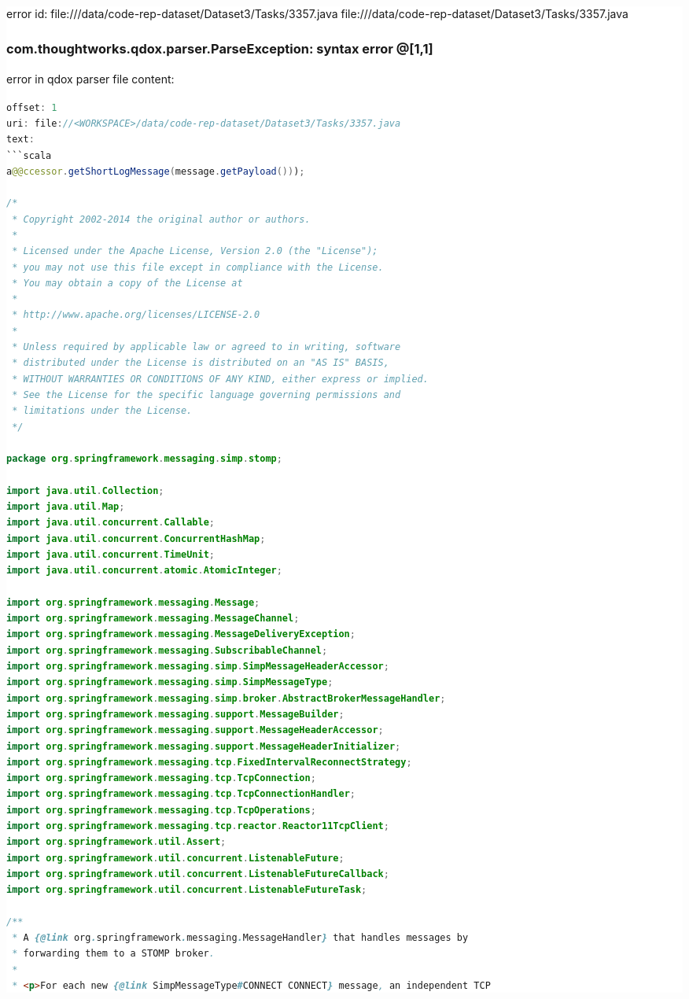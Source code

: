 error id: file://<WORKSPACE>/data/code-rep-dataset/Dataset3/Tasks/3357.java
file://<WORKSPACE>/data/code-rep-dataset/Dataset3/Tasks/3357.java
### com.thoughtworks.qdox.parser.ParseException: syntax error @[1,1]

error in qdox parser
file content:
```java
offset: 1
uri: file://<WORKSPACE>/data/code-rep-dataset/Dataset3/Tasks/3357.java
text:
```scala
a@@ccessor.getShortLogMessage(message.getPayload()));

/*
 * Copyright 2002-2014 the original author or authors.
 *
 * Licensed under the Apache License, Version 2.0 (the "License");
 * you may not use this file except in compliance with the License.
 * You may obtain a copy of the License at
 *
 * http://www.apache.org/licenses/LICENSE-2.0
 *
 * Unless required by applicable law or agreed to in writing, software
 * distributed under the License is distributed on an "AS IS" BASIS,
 * WITHOUT WARRANTIES OR CONDITIONS OF ANY KIND, either express or implied.
 * See the License for the specific language governing permissions and
 * limitations under the License.
 */

package org.springframework.messaging.simp.stomp;

import java.util.Collection;
import java.util.Map;
import java.util.concurrent.Callable;
import java.util.concurrent.ConcurrentHashMap;
import java.util.concurrent.TimeUnit;
import java.util.concurrent.atomic.AtomicInteger;

import org.springframework.messaging.Message;
import org.springframework.messaging.MessageChannel;
import org.springframework.messaging.MessageDeliveryException;
import org.springframework.messaging.SubscribableChannel;
import org.springframework.messaging.simp.SimpMessageHeaderAccessor;
import org.springframework.messaging.simp.SimpMessageType;
import org.springframework.messaging.simp.broker.AbstractBrokerMessageHandler;
import org.springframework.messaging.support.MessageBuilder;
import org.springframework.messaging.support.MessageHeaderAccessor;
import org.springframework.messaging.support.MessageHeaderInitializer;
import org.springframework.messaging.tcp.FixedIntervalReconnectStrategy;
import org.springframework.messaging.tcp.TcpConnection;
import org.springframework.messaging.tcp.TcpConnectionHandler;
import org.springframework.messaging.tcp.TcpOperations;
import org.springframework.messaging.tcp.reactor.Reactor11TcpClient;
import org.springframework.util.Assert;
import org.springframework.util.concurrent.ListenableFuture;
import org.springframework.util.concurrent.ListenableFutureCallback;
import org.springframework.util.concurrent.ListenableFutureTask;

/**
 * A {@link org.springframework.messaging.MessageHandler} that handles messages by
 * forwarding them to a STOMP broker.
 *
 * <p>For each new {@link SimpMessageType#CONNECT CONNECT} message, an independent TCP
```